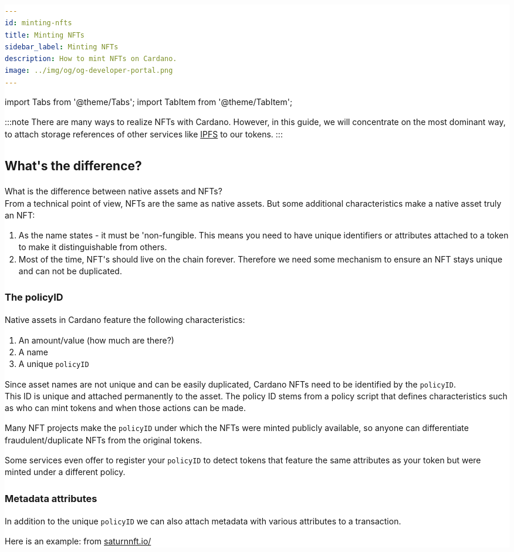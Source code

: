 ```yaml
---
id: minting-nfts
title: Minting NFTs
sidebar_label: Minting NFTs
description: How to mint NFTs on Cardano. 
image: ../img/og/og-developer-portal.png
---
```

import Tabs from '@theme/Tabs';
import TabItem from '@theme/TabItem';

:::note
There are many ways to realize NFTs with Cardano. However, in this guide, we will concentrate on the most dominant way, to attach storage references of other services like [IPFS](https://ipfs.io/) to our tokens.
:::

## What's the difference?
What is the difference between native assets and NFTs?  
From a technical point of view, NFTs are the same as native assets. But some additional characteristics make a native asset truly an NFT:

1. As the name states - it must be 'non-fungible. This means you need to have unique identifiers or attributes attached to a token to make it distinguishable from others.
2. Most of the time, NFT's should live on the chain forever. Therefore we need some mechanism to ensure an NFT stays unique and can not be duplicated.

### The policyID
Native assets in Cardano feature the following characteristics:
1. An amount/value (how much are there?)
2. A name 
3. A unique `policyID`

Since asset names are not unique and can be easily duplicated, Cardano NFTs need to be identified by the `policyID`.  
This ID is unique and attached permanently to the asset.
The policy ID stems from a policy script that defines characteristics such as who can mint tokens and when those actions can be made.

Many NFT projects make the `policyID` under which the NFTs were minted publicly available, so anyone can differentiate fraudulent/duplicate NFTs from the original tokens.

Some services even offer to register your `policyID` to detect tokens that feature the same attributes as your token but were minted under a different policy.

### Metadata attributes

In addition to the unique `policyID` we can also attach metadata with various attributes to a transaction. 

Here is an example: from [saturnnft.io/](https://saturnnft.io/)
